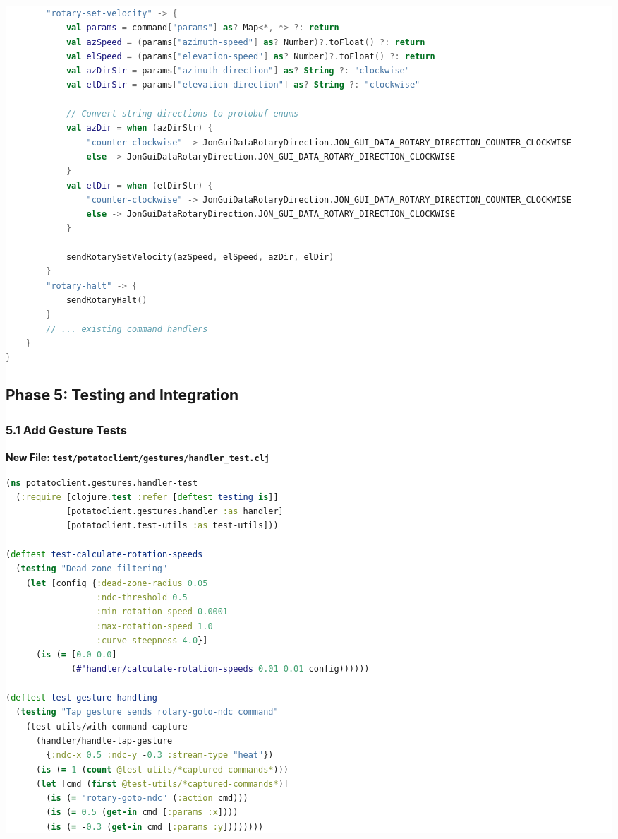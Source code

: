 ```kotlin
        "rotary-set-velocity" -> {
            val params = command["params"] as? Map<*, *> ?: return
            val azSpeed = (params["azimuth-speed"] as? Number)?.toFloat() ?: return
            val elSpeed = (params["elevation-speed"] as? Number)?.toFloat() ?: return
            val azDirStr = params["azimuth-direction"] as? String ?: "clockwise"
            val elDirStr = params["elevation-direction"] as? String ?: "clockwise"
            
            // Convert string directions to protobuf enums
            val azDir = when (azDirStr) {
                "counter-clockwise" -> JonGuiDataRotaryDirection.JON_GUI_DATA_ROTARY_DIRECTION_COUNTER_CLOCKWISE
                else -> JonGuiDataRotaryDirection.JON_GUI_DATA_ROTARY_DIRECTION_CLOCKWISE
            }
            val elDir = when (elDirStr) {
                "counter-clockwise" -> JonGuiDataRotaryDirection.JON_GUI_DATA_ROTARY_DIRECTION_COUNTER_CLOCKWISE
                else -> JonGuiDataRotaryDirection.JON_GUI_DATA_ROTARY_DIRECTION_CLOCKWISE
            }
            
            sendRotarySetVelocity(azSpeed, elSpeed, azDir, elDir)
        }
        "rotary-halt" -> {
            sendRotaryHalt()
        }
        // ... existing command handlers
    }
}
```

## Phase 5: Testing and Integration

### 5.1 Add Gesture Tests

**New File: `test/potatoclient/gestures/handler_test.clj`**

```clojure
(ns potatoclient.gestures.handler-test
  (:require [clojure.test :refer [deftest testing is]]
            [potatoclient.gestures.handler :as handler]
            [potatoclient.test-utils :as test-utils]))

(deftest test-calculate-rotation-speeds
  (testing "Dead zone filtering"
    (let [config {:dead-zone-radius 0.05
                  :ndc-threshold 0.5
                  :min-rotation-speed 0.0001
                  :max-rotation-speed 1.0
                  :curve-steepness 4.0}]
      (is (= [0.0 0.0] 
             (#'handler/calculate-rotation-speeds 0.01 0.01 config))))))

(deftest test-gesture-handling
  (testing "Tap gesture sends rotary-goto-ndc command"
    (test-utils/with-command-capture
      (handler/handle-tap-gesture
        {:ndc-x 0.5 :ndc-y -0.3 :stream-type "heat"})
      (is (= 1 (count @test-utils/*captured-commands*)))
      (let [cmd (first @test-utils/*captured-commands*)]
        (is (= "rotary-goto-ndc" (:action cmd)))
        (is (= 0.5 (get-in cmd [:params :x])))
        (is (= -0.3 (get-in cmd [:params :y])))))))
```
